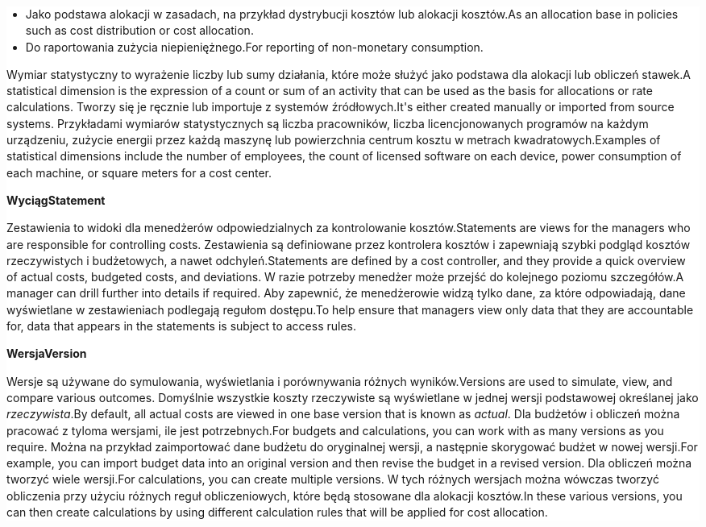 -  <span data-ttu-id="d71a2-282">Jako podstawa alokacji w zasadach, na przykład dystrybucji kosztów lub alokacji kosztów.</span><span class="sxs-lookup"><span data-stu-id="d71a2-282">As an allocation base in policies such as cost distribution or cost allocation.</span></span>
-  <span data-ttu-id="d71a2-283">Do raportowania zużycia niepieniężnego.</span><span class="sxs-lookup"><span data-stu-id="d71a2-283">For reporting of non-monetary consumption.</span></span>

<span data-ttu-id="d71a2-284">Wymiar statystyczny to wyrażenie liczby lub sumy działania, które może służyć jako podstawa dla alokacji lub obliczeń stawek.</span><span class="sxs-lookup"><span data-stu-id="d71a2-284">A statistical dimension is the expression of a count or sum of an activity that can be used as the basis for allocations or rate calculations.</span></span> <span data-ttu-id="d71a2-285">Tworzy się je ręcznie lub importuje z systemów źródłowych.</span><span class="sxs-lookup"><span data-stu-id="d71a2-285">It's either created manually or imported from source systems.</span></span> <span data-ttu-id="d71a2-286">Przykładami wymiarów statystycznych są liczba pracowników, liczba licencjonowanych programów na każdym urządzeniu, zużycie energii przez każdą maszynę lub powierzchnia centrum kosztu w metrach kwadratowych.</span><span class="sxs-lookup"><span data-stu-id="d71a2-286">Examples of statistical dimensions include the number of employees, the count of licensed software on each device, power consumption of each machine, or square meters for a cost center.</span></span>

<span data-ttu-id="d71a2-287">**Wyciąg**</span><span class="sxs-lookup"><span data-stu-id="d71a2-287">**Statement**</span></span>

<span data-ttu-id="d71a2-288">Zestawienia to widoki dla menedżerów odpowiedzialnych za kontrolowanie kosztów.</span><span class="sxs-lookup"><span data-stu-id="d71a2-288">Statements are views for the managers who are responsible for controlling costs.</span></span> <span data-ttu-id="d71a2-289">Zestawienia są definiowane przez kontrolera kosztów i zapewniają szybki podgląd kosztów rzeczywistych i budżetowych, a nawet odchyleń.</span><span class="sxs-lookup"><span data-stu-id="d71a2-289">Statements are defined by a cost controller, and they provide a quick overview of actual costs, budgeted costs, and deviations.</span></span> <span data-ttu-id="d71a2-290">W razie potrzeby menedżer może przejść do kolejnego poziomu szczegółów.</span><span class="sxs-lookup"><span data-stu-id="d71a2-290">A manager can drill further into details if required.</span></span> <span data-ttu-id="d71a2-291">Aby zapewnić, że menedżerowie widzą tylko dane, za które odpowiadają, dane wyświetlane w zestawieniach podlegają regułom dostępu.</span><span class="sxs-lookup"><span data-stu-id="d71a2-291">To help ensure that managers view only data that they are accountable for, data that appears in the statements is subject to access rules.</span></span>

<span data-ttu-id="d71a2-292">**Wersja**</span><span class="sxs-lookup"><span data-stu-id="d71a2-292">**Version**</span></span>

<span data-ttu-id="d71a2-293">Wersje są używane do symulowania, wyświetlania i porównywania różnych wyników.</span><span class="sxs-lookup"><span data-stu-id="d71a2-293">Versions are used to simulate, view, and compare various outcomes.</span></span> <span data-ttu-id="d71a2-294">Domyślnie wszystkie koszty rzeczywiste są wyświetlane w jednej wersji podstawowej określanej jako *rzeczywista*.</span><span class="sxs-lookup"><span data-stu-id="d71a2-294">By default, all actual costs are viewed in one base version that is known as *actual*.</span></span> <span data-ttu-id="d71a2-295">Dla budżetów i obliczeń można pracować z tyloma wersjami, ile jest potrzebnych.</span><span class="sxs-lookup"><span data-stu-id="d71a2-295">For budgets and calculations, you can work with as many versions as you require.</span></span> <span data-ttu-id="d71a2-296">Można na przykład zaimportować dane budżetu do oryginalnej wersji, a następnie skorygować budżet w nowej wersji.</span><span class="sxs-lookup"><span data-stu-id="d71a2-296">For example, you can import budget data into an original version and then revise the budget in a revised version.</span></span> <span data-ttu-id="d71a2-297">Dla obliczeń można tworzyć wiele wersji.</span><span class="sxs-lookup"><span data-stu-id="d71a2-297">For calculations, you can create multiple versions.</span></span> <span data-ttu-id="d71a2-298">W tych różnych wersjach można wówczas tworzyć obliczenia przy użyciu różnych reguł obliczeniowych, które będą stosowane dla alokacji kosztów.</span><span class="sxs-lookup"><span data-stu-id="d71a2-298">In these various versions, you can then create calculations by using different calculation rules that will be applied for cost allocation.</span></span>



